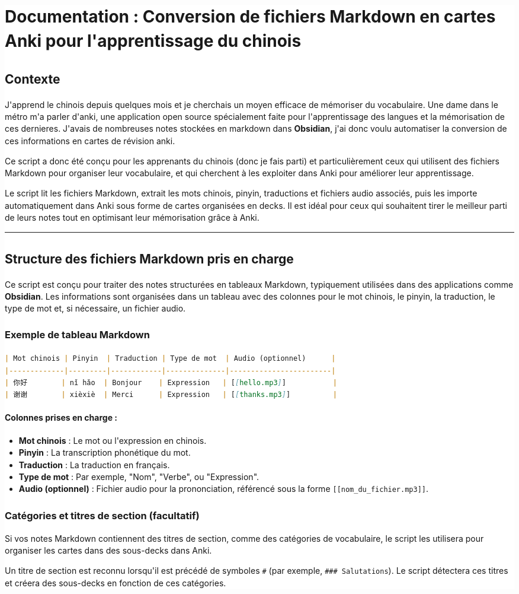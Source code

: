 # Documentation : Conversion de fichiers Markdown en cartes Anki pour l'apprentissage du chinois

## Contexte

J'apprend le chinois depuis quelques mois et je cherchais un moyen efficace de mémoriser du vocabulaire. Une dame dans le métro m'a parler d'anki, une application open source spécialement faite pour l'apprentissage des langues et la mémorisation de ces dernieres.
J'avais de nombreuses notes stockées en markdown dans **Obsidian**, j'ai donc voulu automatiser la conversion de ces informations en cartes de révision anki. 

Ce script a donc été conçu pour les apprenants du chinois (donc je fais parti) et particulièrement ceux qui utilisent des fichiers Markdown pour organiser leur vocabulaire, et qui cherchent à les exploiter dans Anki pour améliorer leur apprentissage.

Le script lit les fichiers Markdown, extrait les mots chinois, pinyin, traductions et fichiers audio associés, puis les importe automatiquement dans Anki sous forme de cartes organisées en decks. Il est idéal pour ceux qui souhaitent tirer le meilleur parti de leurs notes tout en optimisant leur mémorisation grâce à Anki.

---

## Structure des fichiers Markdown pris en charge

Ce script est conçu pour traiter des notes structurées en tableaux Markdown, typiquement utilisées dans des applications comme **Obsidian**. Les informations sont organisées dans un tableau avec des colonnes pour le mot chinois, le pinyin, la traduction, le type de mot et, si nécessaire, un fichier audio.

### Exemple de tableau Markdown

```markdown
| Mot chinois | Pinyin  | Traduction | Type de mot  | Audio (optionnel)      |
|-------------|---------|------------|--------------|------------------------|
| 你好        | nǐ hǎo  | Bonjour    | Expression   | [[hello.mp3]]           |
| 谢谢        | xièxiè  | Merci      | Expression   | [[thanks.mp3]]          |
```

#### Colonnes prises en charge :
- **Mot chinois** : Le mot ou l'expression en chinois.
- **Pinyin** : La transcription phonétique du mot.
- **Traduction** : La traduction en français.
- **Type de mot** : Par exemple, "Nom", "Verbe", ou "Expression".
- **Audio (optionnel)** : Fichier audio pour la prononciation, référencé sous la forme `[[nom_du_fichier.mp3]]`.

### Catégories et titres de section (facultatif)

Si vos notes Markdown contiennent des titres de section, comme des catégories de vocabulaire, le script les utilisera pour organiser les cartes dans des sous-decks dans Anki.

Un titre de section est reconnu lorsqu'il est précédé de symboles `#` (par exemple, `### Salutations`). Le script détectera ces titres et créera des sous-decks en fonction de ces catégories.
